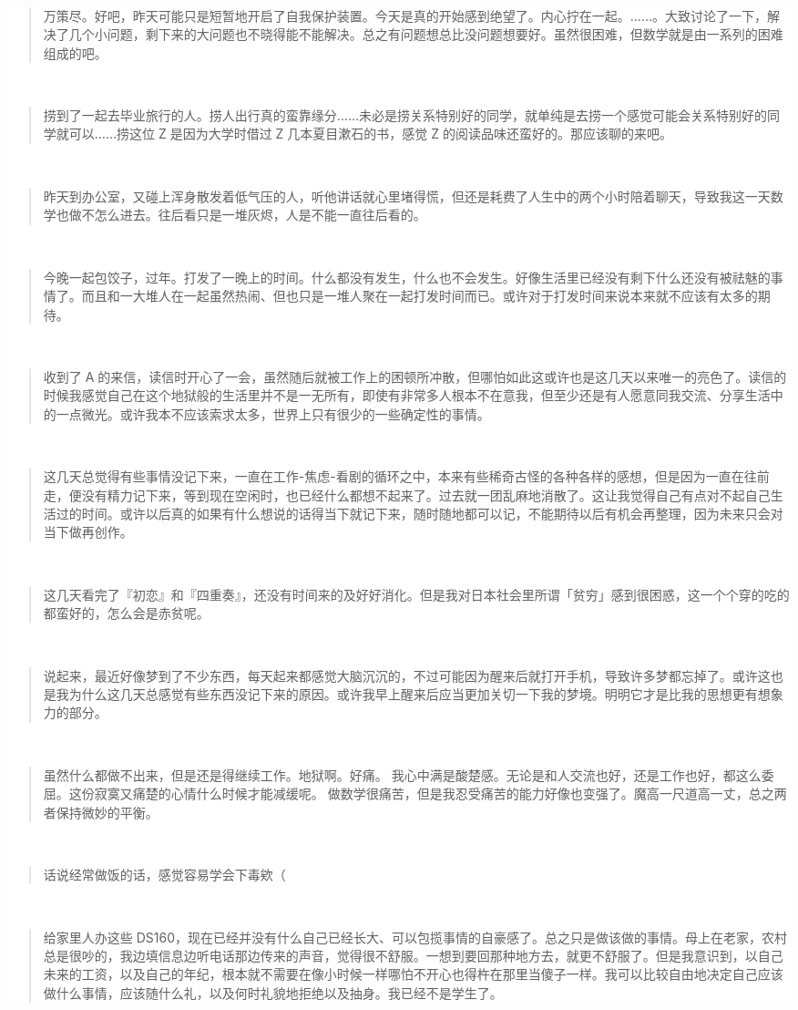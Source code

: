 > 万策尽。好吧，昨天可能只是短暂地开启了自我保护装置。今天是真的开始感到绝望了。内心拧在一起。……。大致讨论了一下，解决了几个小问题，剩下来的大问题也不晓得能不能解决。总之有问题想总比没问题想要好。虽然很困难，但数学就是由一系列的困难组成的吧。
>

<br/>

> 捞到了一起去毕业旅行的人。捞人出行真的蛮靠缘分……未必是捞关系特别好的同学，就单纯是去捞一个感觉可能会关系特别好的同学就可以……捞这位 Z 是因为大学时借过 Z 几本夏目漱石的书，感觉 Z 的阅读品味还蛮好的。那应该聊的来吧。
>

<br/>

> 昨天到办公室，又碰上浑身散发着低气压的人，听他讲话就心里堵得慌，但还是耗费了人生中的两个小时陪着聊天，导致我这一天数学也做不怎么进去。往后看只是一堆灰烬，人是不能一直往后看的。
>

<br/>

> 今晚一起包饺子，过年。打发了一晚上的时间。什么都没有发生，什么也不会发生。好像生活里已经没有剩下什么还没有被祛魅的事情了。而且和一大堆人在一起虽然热闹、但也只是一堆人聚在一起打发时间而已。或许对于打发时间来说本来就不应该有太多的期待。
>

<br/>

> 收到了 A 的来信，读信时开心了一会，虽然随后就被工作上的困顿所冲散，但哪怕如此这或许也是这几天以来唯一的亮色了。读信的时候我感觉自己在这个地狱般的生活里并不是一无所有，即使有非常多人根本不在意我，但至少还是有人愿意同我交流、分享生活中的一点微光。或许我本不应该索求太多，世界上只有很少的一些确定性的事情。
>

<br/>

> 这几天总觉得有些事情没记下来，一直在工作-焦虑-看剧的循环之中，本来有些稀奇古怪的各种各样的感想，但是因为一直在往前走，便没有精力记下来，等到现在空闲时，也已经什么都想不起来了。过去就一团乱麻地消散了。这让我觉得自己有点对不起自己生活过的时间。或许以后真的如果有什么想说的话得当下就记下来，随时随地都可以记，不能期待以后有机会再整理，因为未来只会对当下做再创作。
>

<br/>

> 这几天看完了『初恋』和『四重奏』，还没有时间来的及好好消化。但是我对日本社会里所谓「贫穷」感到很困惑，这一个个穿的吃的都蛮好的，怎么会是赤贫呢。
>

<br/>

> 说起来，最近好像梦到了不少东西，每天起来都感觉大脑沉沉的，不过可能因为醒来后就打开手机，导致许多梦都忘掉了。或许这也是我为什么这几天总感觉有些东西没记下来的原因。或许我早上醒来后应当更加关切一下我的梦境。明明它才是比我的思想更有想象力的部分。
>

<br/>

> 虽然什么都做不出来，但是还是得继续工作。地狱啊。好痛。
> 我心中满是酸楚感。无论是和人交流也好，还是工作也好，都这么委屈。这份寂寞又痛楚的心情什么时候才能减缓呢。
> 做数学很痛苦，但是我忍受痛苦的能力好像也变强了。魔高一尺道高一丈，总之两者保持微妙的平衡。

<br/>

> 话说经常做饭的话，感觉容易学会下毒欸（
>

<br/>

> 给家里人办这些 DS160，现在已经并没有什么自己已经长大、可以包揽事情的自豪感了。总之只是做该做的事情。母上在老家，农村总是很吵的，我边填信息边听电话那边传来的声音，觉得很不舒服。一想到要回那种地方去，就更不舒服了。但是我意识到，以自己未来的工资，以及自己的年纪，根本就不需要在像小时候一样哪怕不开心也得杵在那里当傻子一样。我可以比较自由地决定自己应该做什么事情，应该随什么礼，以及何时礼貌地拒绝以及抽身。我已经不是学生了。
>
